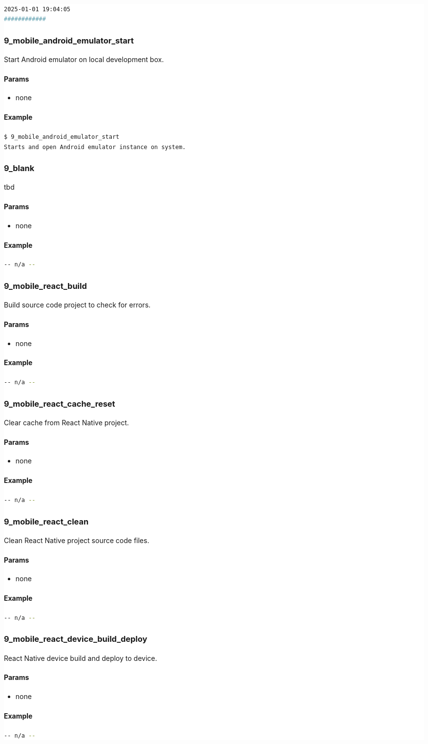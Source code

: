 ```bash
2025-01-01 19:04:05
############

```
### <a id="9_mobile_android_emulator_start"></a>9_mobile_android_emulator_start
Start Android emulator on local development box.
#### Params
- none
#### Example
```bash
$ 9_mobile_android_emulator_start
Starts and open Android emulator instance on system.
```
### <a id="9_blank"></a>9_blank
tbd
#### Params
- none
#### Example
```bash
-- n/a --
```
### <a id="9_mobile_react_build"></a>9_mobile_react_build
Build source code project to check for errors.
#### Params
- none
#### Example
```bash
-- n/a --
```
### <a id="9_mobile_react_cache_reset"></a>9_mobile_react_cache_reset
Clear cache from React Native project.
#### Params
- none
#### Example
```bash
-- n/a --
```
### <a id="9_mobile_react_clean"></a>9_mobile_react_clean
Clean React Native project source code files.
#### Params
- none
#### Example
```bash
-- n/a --
```
### <a id="9_mobile_react_device_build_deploy"></a>9_mobile_react_device_build_deploy
React Native device build and deploy to device.
#### Params
- none
#### Example
```bash
-- n/a --
```